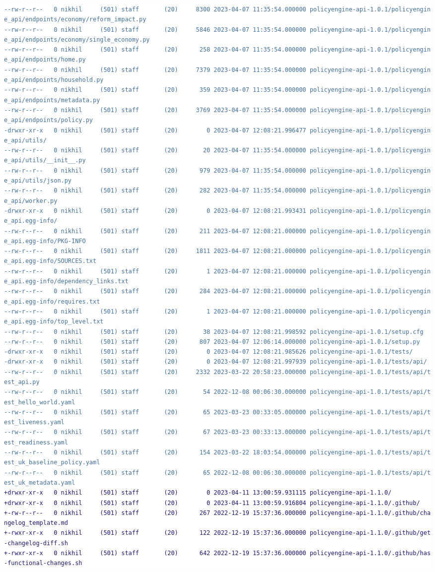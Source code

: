 ```diff
--rw-r--r--   0 nikhil     (501) staff       (20)     8300 2023-04-07 11:35:54.000000 policyengine-api-1.0.1/policyengine_api/endpoints/economy/reform_impact.py
--rw-r--r--   0 nikhil     (501) staff       (20)     5846 2023-04-07 11:35:54.000000 policyengine-api-1.0.1/policyengine_api/endpoints/economy/single_economy.py
--rw-r--r--   0 nikhil     (501) staff       (20)      258 2023-04-07 11:35:54.000000 policyengine-api-1.0.1/policyengine_api/endpoints/home.py
--rw-r--r--   0 nikhil     (501) staff       (20)     7379 2023-04-07 11:35:54.000000 policyengine-api-1.0.1/policyengine_api/endpoints/household.py
--rw-r--r--   0 nikhil     (501) staff       (20)      359 2023-04-07 11:35:54.000000 policyengine-api-1.0.1/policyengine_api/endpoints/metadata.py
--rw-r--r--   0 nikhil     (501) staff       (20)     3769 2023-04-07 11:35:54.000000 policyengine-api-1.0.1/policyengine_api/endpoints/policy.py
-drwxr-xr-x   0 nikhil     (501) staff       (20)        0 2023-04-07 12:08:21.996477 policyengine-api-1.0.1/policyengine_api/utils/
--rw-r--r--   0 nikhil     (501) staff       (20)       20 2023-04-07 11:35:54.000000 policyengine-api-1.0.1/policyengine_api/utils/__init__.py
--rw-r--r--   0 nikhil     (501) staff       (20)      979 2023-04-07 11:35:54.000000 policyengine-api-1.0.1/policyengine_api/utils/json.py
--rw-r--r--   0 nikhil     (501) staff       (20)      282 2023-04-07 11:35:54.000000 policyengine-api-1.0.1/policyengine_api/worker.py
-drwxr-xr-x   0 nikhil     (501) staff       (20)        0 2023-04-07 12:08:21.993431 policyengine-api-1.0.1/policyengine_api.egg-info/
--rw-r--r--   0 nikhil     (501) staff       (20)      211 2023-04-07 12:08:21.000000 policyengine-api-1.0.1/policyengine_api.egg-info/PKG-INFO
--rw-r--r--   0 nikhil     (501) staff       (20)     1811 2023-04-07 12:08:21.000000 policyengine-api-1.0.1/policyengine_api.egg-info/SOURCES.txt
--rw-r--r--   0 nikhil     (501) staff       (20)        1 2023-04-07 12:08:21.000000 policyengine-api-1.0.1/policyengine_api.egg-info/dependency_links.txt
--rw-r--r--   0 nikhil     (501) staff       (20)      284 2023-04-07 12:08:21.000000 policyengine-api-1.0.1/policyengine_api.egg-info/requires.txt
--rw-r--r--   0 nikhil     (501) staff       (20)        1 2023-04-07 12:08:21.000000 policyengine-api-1.0.1/policyengine_api.egg-info/top_level.txt
--rw-r--r--   0 nikhil     (501) staff       (20)       38 2023-04-07 12:08:21.998592 policyengine-api-1.0.1/setup.cfg
--rw-r--r--   0 nikhil     (501) staff       (20)      807 2023-04-07 12:06:14.000000 policyengine-api-1.0.1/setup.py
-drwxr-xr-x   0 nikhil     (501) staff       (20)        0 2023-04-07 12:08:21.985626 policyengine-api-1.0.1/tests/
-drwxr-xr-x   0 nikhil     (501) staff       (20)        0 2023-04-07 12:08:21.997939 policyengine-api-1.0.1/tests/api/
--rw-r--r--   0 nikhil     (501) staff       (20)     2332 2023-03-22 20:58:23.000000 policyengine-api-1.0.1/tests/api/test_api.py
--rw-r--r--   0 nikhil     (501) staff       (20)       54 2022-12-08 00:06:30.000000 policyengine-api-1.0.1/tests/api/test_hello_world.yaml
--rw-r--r--   0 nikhil     (501) staff       (20)       65 2023-03-23 00:33:05.000000 policyengine-api-1.0.1/tests/api/test_liveness.yaml
--rw-r--r--   0 nikhil     (501) staff       (20)       67 2023-03-23 00:33:13.000000 policyengine-api-1.0.1/tests/api/test_readiness.yaml
--rw-r--r--   0 nikhil     (501) staff       (20)      154 2023-03-22 18:03:54.000000 policyengine-api-1.0.1/tests/api/test_uk_baseline_policy.yaml
--rw-r--r--   0 nikhil     (501) staff       (20)       65 2022-12-08 00:06:30.000000 policyengine-api-1.0.1/tests/api/test_uk_metadata.yaml
+drwxr-xr-x   0 nikhil     (501) staff       (20)        0 2023-04-11 13:00:59.931115 policyengine-api-1.1.0/
+drwxr-xr-x   0 nikhil     (501) staff       (20)        0 2023-04-11 13:00:59.916804 policyengine-api-1.1.0/.github/
+-rw-r--r--   0 nikhil     (501) staff       (20)      267 2022-12-19 15:37:36.000000 policyengine-api-1.1.0/.github/changelog_template.md
+-rwxr-xr-x   0 nikhil     (501) staff       (20)      122 2022-12-19 15:37:36.000000 policyengine-api-1.1.0/.github/get-changelog-diff.sh
+-rwxr-xr-x   0 nikhil     (501) staff       (20)      642 2022-12-19 15:37:36.000000 policyengine-api-1.1.0/.github/has-functional-changes.sh
```